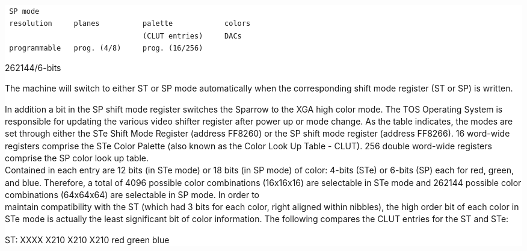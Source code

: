      SP mode
     resolution     planes          palette            colors
                                    (CLUT entries)     DACs
     programmable   prog. (4/8)     prog. (16/256)   
262144/6-bits

The machine will switch to either ST or SP mode automatically
when
the
    corresponding shift mode register (ST or SP) is written.

In  addition a bit in the SP shift mode register switches the
Sparrow to
    the XGA high color mode. The TOS Operating System is
responsible for    updating the various video
shifter register after power up 
or 
mode
    change.
As  the  table  indicates,  the  modes  are  set  through either
the STe
    Shift Mode Register (address FF8260) or the SP shift  mode 
register
    (address  FF8266).   16 word-wide registers comprise  the 
STe
Color
    Palette (also known as the Color Look Up Table -  CLUT). 256
double
    word-wide registers comprise the SP color look up table.  
Contained
    in  each  entry  are 12 bits (in STe mode) or 18 bits (in SP
mode) of
    color:   4-bits (STe) or 6-bits (SP) each for  red, green,
and 
blue.
    Therefore,  a  total  of 4096 possible color combinations
(16x16x16)
    are selectable  in STe mode and 262144  possible  color 
combinations
    (64x64x64)  are  selectable  in  SP  mode. In  order   to  
maintain
    compatibility  with  the  ST (which had 3 bits for each
color,
right
    aligned within nibbles), the high order bit of each color in
STe mode
    is actually the least  significant  bit  of  color 
information. The
    following compares the CLUT entries for the ST and STe:

ST:  XXXX  X210  X210  X210
            red  green blue
